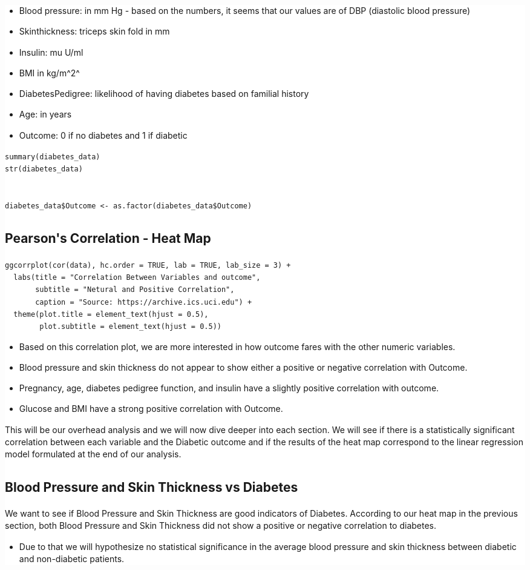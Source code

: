 * Blood pressure: in mm Hg - based on the numbers, it seems that our values are of DBP (diastolic blood pressure)

* Skinthickness: triceps skin fold in mm

* Insulin: mu U/ml

* BMI in kg/m^2^

* DiabetesPedigree: likelihood of having diabetes based on familial history

* Age: in years

* Outcome: 0 if no diabetes and 1 if diabetic

```{r}
summary(diabetes_data)
str(diabetes_data)


diabetes_data$Outcome <- as.factor(diabetes_data$Outcome)
```

## Pearson's Correlation - Heat Map

```{r}
ggcorrplot(cor(data), hc.order = TRUE, lab = TRUE, lab_size = 3) +
  labs(title = "Correlation Between Variables and outcome",
       subtitle = "Netural and Positive Correlation",
       caption = "Source: https://archive.ics.uci.edu") +
  theme(plot.title = element_text(hjust = 0.5),
        plot.subtitle = element_text(hjust = 0.5))
```

* Based on this correlation plot, we are more interested in how outcome fares with the other numeric variables.

* Blood pressure and skin thickness do not appear to show either a positive or negative correlation with Outcome.

* Pregnancy, age, diabetes pedigree function, and insulin have a slightly positive correlation with outcome.

* Glucose and BMI have a strong positive correlation with Outcome.

This will be our overhead analysis and we will now dive deeper into each section. We will see if there is a statistically significant correlation between each variable and the Diabetic outcome and if the results of the heat map correspond to the linear regression model formulated at the end of our analysis.

## Blood Pressure and Skin Thickness vs Diabetes

We want to see if Blood Pressure and Skin Thickness are good indicators of Diabetes. According to our heat map in the previous section, both Blood Pressure and Skin Thickness did not show a positive or negative correlation to diabetes. 

* Due to that we will hypothesize no statistical significance in the average blood pressure and skin thickness between diabetic and non-diabetic patients.
